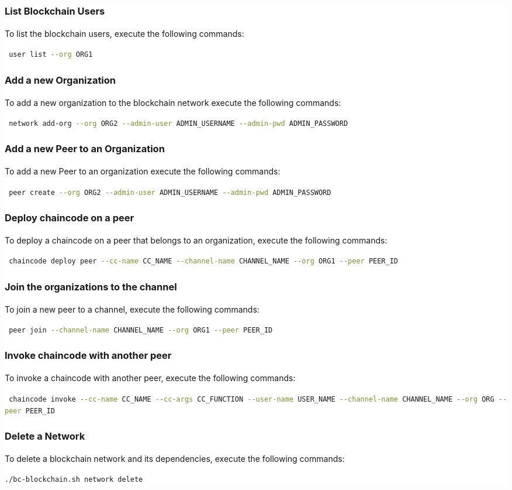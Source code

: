 ### List Blockchain Users

To list the blockchain users, execute the following commands:

```bash
 user list --org ORG1
```

### Add a new Organization

To add a new organization to the blockchain network execute the following commands:

```bash
 network add-org --org ORG2 --admin-user ADMIN_USERNAME --admin-pwd ADMIN_PASSWORD
```

### Add a new Peer to an Organization

To add a new Peer to an organization execute the following commands:

```bash
 peer create --org ORG2 --admin-user ADMIN_USERNAME --admin-pwd ADMIN_PASSWORD
```

### Deploy chaincode on a peer

To deploy a chaincode on a peer that belongs to an organization, execute the following commands:

```bash
 chaincode deploy peer --cc-name CC_NAME --channel-name CHANNEL_NAME --org ORG1 --peer PEER_ID
```

### Join the organizations to the channel

To join a new peer to a channel, execute the following commands:

```bash
 peer join --channel-name CHANNEL_NAME --org ORG1 --peer PEER_ID

```
### Invoke chaincode with another peer

To invoke a chaincode with another peer, execute the following commands:

```bash
 chaincode invoke --cc-name CC_NAME --cc-args CC_FUNCTION --user-name USER_NAME --channel-name CHANNEL_NAME --org ORG --peer PEER_ID
```

### Delete a Network

To delete a blockchain network and its dependencies, execute the following commands:

```bash
./bc-blockchain.sh network delete
```
